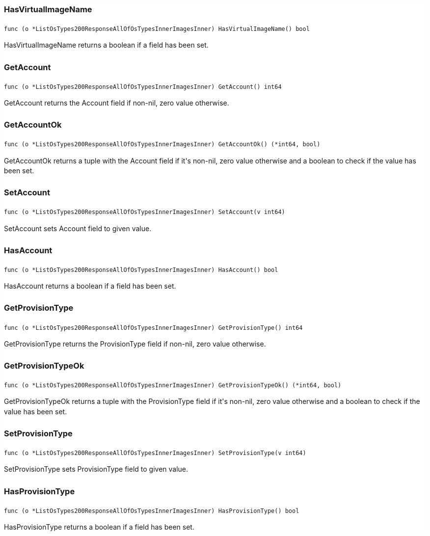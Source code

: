 ### HasVirtualImageName

`func (o *ListOsTypes200ResponseAllOfOsTypesInnerImagesInner) HasVirtualImageName() bool`

HasVirtualImageName returns a boolean if a field has been set.

### GetAccount

`func (o *ListOsTypes200ResponseAllOfOsTypesInnerImagesInner) GetAccount() int64`

GetAccount returns the Account field if non-nil, zero value otherwise.

### GetAccountOk

`func (o *ListOsTypes200ResponseAllOfOsTypesInnerImagesInner) GetAccountOk() (*int64, bool)`

GetAccountOk returns a tuple with the Account field if it's non-nil, zero value otherwise
and a boolean to check if the value has been set.

### SetAccount

`func (o *ListOsTypes200ResponseAllOfOsTypesInnerImagesInner) SetAccount(v int64)`

SetAccount sets Account field to given value.

### HasAccount

`func (o *ListOsTypes200ResponseAllOfOsTypesInnerImagesInner) HasAccount() bool`

HasAccount returns a boolean if a field has been set.

### GetProvisionType

`func (o *ListOsTypes200ResponseAllOfOsTypesInnerImagesInner) GetProvisionType() int64`

GetProvisionType returns the ProvisionType field if non-nil, zero value otherwise.

### GetProvisionTypeOk

`func (o *ListOsTypes200ResponseAllOfOsTypesInnerImagesInner) GetProvisionTypeOk() (*int64, bool)`

GetProvisionTypeOk returns a tuple with the ProvisionType field if it's non-nil, zero value otherwise
and a boolean to check if the value has been set.

### SetProvisionType

`func (o *ListOsTypes200ResponseAllOfOsTypesInnerImagesInner) SetProvisionType(v int64)`

SetProvisionType sets ProvisionType field to given value.

### HasProvisionType

`func (o *ListOsTypes200ResponseAllOfOsTypesInnerImagesInner) HasProvisionType() bool`

HasProvisionType returns a boolean if a field has been set.
